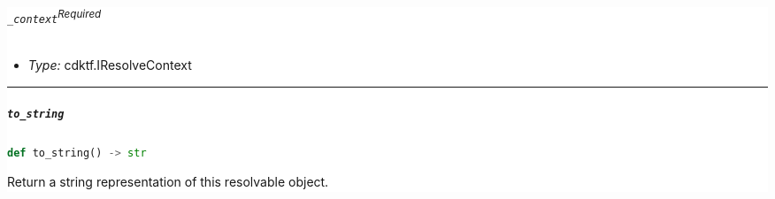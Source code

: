 ###### `_context`<sup>Required</sup> <a name="_context" id="rhizo-co-terraform-provider-oci.dataOciCoreCaptureFilter.DataOciCoreCaptureFilterFlowLogCaptureFilterRulesOutputReference.resolve.parameter._context"></a>

- *Type:* cdktf.IResolveContext

---

##### `to_string` <a name="to_string" id="rhizo-co-terraform-provider-oci.dataOciCoreCaptureFilter.DataOciCoreCaptureFilterFlowLogCaptureFilterRulesOutputReference.toString"></a>

```python
def to_string() -> str
```

Return a string representation of this resolvable object.

